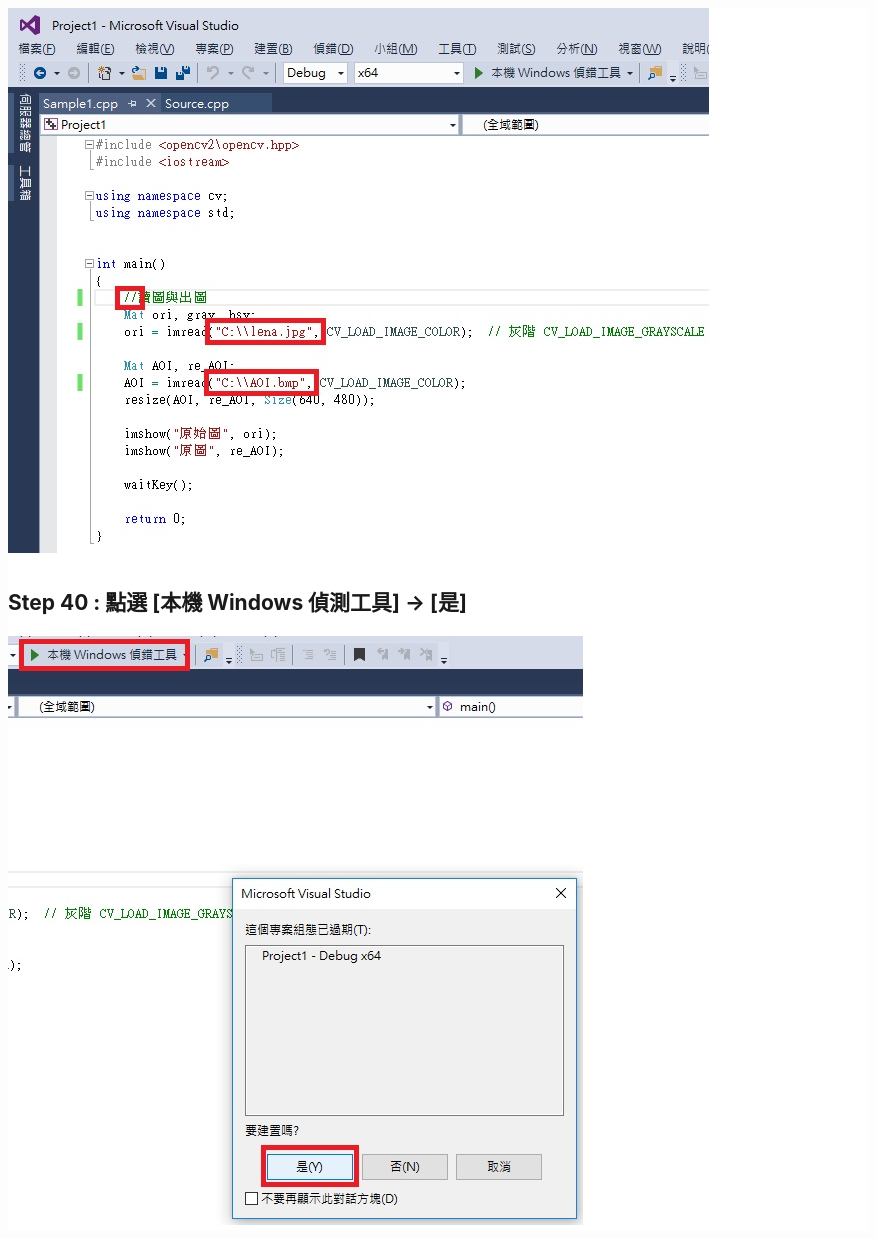![&#x300C;&#x8B80;&#x5716;&#x8207;&#x51FA;&#x5716;&#x300D;&#x9700;&#x8A3B;&#x89E3;&#x6216;&#x4E7E;&#x8106;&#x522A;&#x9664;&#xFF0C;&#x4E26;&#x4E14;&#x78BA;&#x8A8D;&#x5716;&#x6A94;&#x8DEF;&#x5F91;&#x662F;&#x5426;&#x7121;&#x8AA4;](.gitbook/assets/vs039.jpg)

## Step 40 : 點選 \[本機 Windows 偵測工具\] -&gt; \[是\]

![](.gitbook/assets/vs040.jpg)
